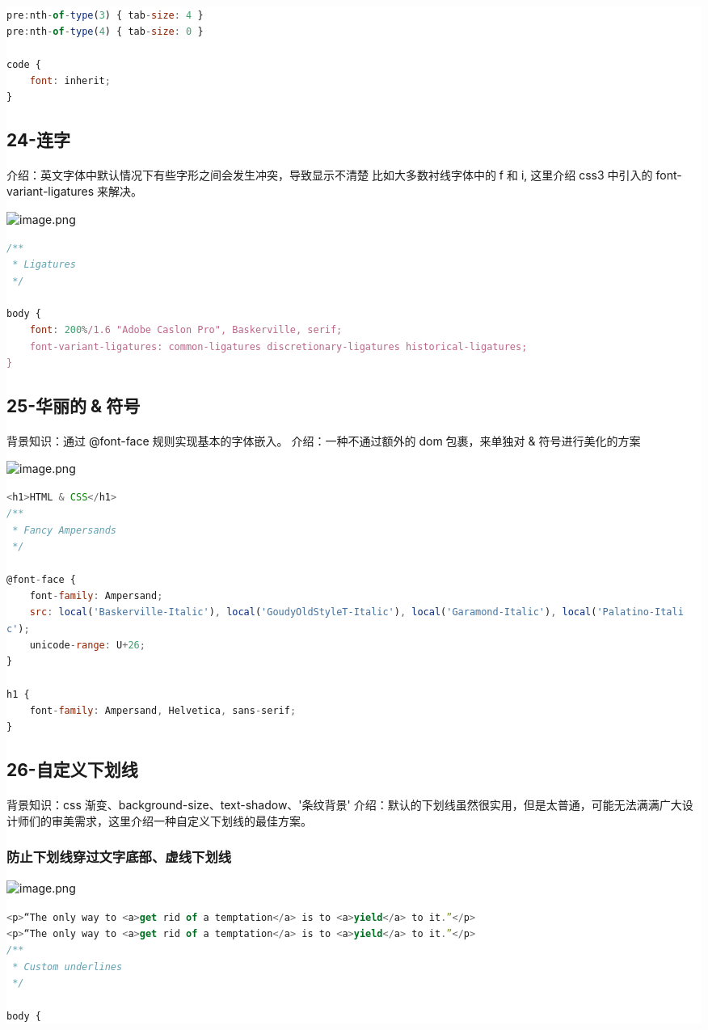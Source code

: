 ```javascript
pre:nth-of-type(3) { tab-size: 4 }
pre:nth-of-type(4) { tab-size: 0 }

code {
	font: inherit;
}
```
## 24-连字
介绍：英文字体中默认情况下有些字形之间会发生冲突，导致显示不清楚 比如大多数衬线字体中的 f 和 i,
这里介绍 css3 中引入的 font-variant-ligatures 来解决。

![image.png](https://cdn.nlark.com/yuque/0/2022/png/28919253/1662098811165-72630af7-2cf8-4ce1-8793-f134ebd5d9e5.png#averageHue=%23f6f6f6&clientId=u78669a6a-25f5-4&errorMessage=unknown%20error&from=paste&height=135&id=u739b1e7d&name=image.png&originHeight=269&originWidth=488&originalType=binary&ratio=1&rotation=0&showTitle=false&size=17725&status=error&style=none&taskId=u5ed27236-c13b-478d-afa7-72d6e656b60&title=&width=244)
```javascript
/**
 * Ligatures
 */

body {
	font: 200%/1.6 "Adobe Caslon Pro", Baskerville, serif;
	font-variant-ligatures: common-ligatures discretionary-ligatures historical-ligatures;
}
```

## 25-华丽的 & 符号
背景知识：通过 @font-face 规则实现基本的字体嵌入。
介绍：一种不通过额外的 dom 包裹，来单独对 & 符号进行美化的方案

![image.png](https://cdn.nlark.com/yuque/0/2022/png/28919253/1662099097759-778d85c7-9b1d-4d41-8832-34cca7256a46.png#averageHue=%2399cb31&clientId=u78669a6a-25f5-4&errorMessage=unknown%20error&from=paste&height=118&id=uaa4cb9a8&name=image.png&originHeight=236&originWidth=384&originalType=binary&ratio=1&rotation=0&showTitle=false&size=7988&status=error&style=none&taskId=u07de3585-e428-48e8-bccc-4c3a2528809&title=&width=192)

```javascript
<h1>HTML & CSS</h1>
/**
 * Fancy Ampersands
 */

@font-face {
	font-family: Ampersand;
	src: local('Baskerville-Italic'), local('GoudyOldStyleT-Italic'), local('Garamond-Italic'), local('Palatino-Italic');
	unicode-range: U+26;
}

h1 {
	font-family: Ampersand, Helvetica, sans-serif;
}
```

## 26-自定义下划线
背景知识：css 渐变、background-size、text-shadow、'条纹背景'
介绍：默认的下划线虽然很实用，但是太普通，可能无法满满广大设计师们的审美需求，这里介绍一种自定义下划线的最佳方案。
### 防止下划线穿过文字底部、虚线下划线
![image.png](https://cdn.nlark.com/yuque/0/2022/png/28919253/1662099755566-983b8781-28c5-45d7-91a7-9ff69dfae3bd.png#averageHue=%23d7b385&clientId=u78669a6a-25f5-4&errorMessage=unknown%20error&from=paste&height=184&id=ub42d4ea2&name=image.png&originHeight=367&originWidth=949&originalType=binary&ratio=1&rotation=0&showTitle=false&size=55030&status=error&style=none&taskId=u9ef70fe8-8aa4-4a02-95f5-69648b813bd&title=&width=474.5)
```javascript
<p>“The only way to <a>get rid of a temp­ta­tion</a> is to <a>yield</a> to it.”</p>
<p>“The only way to <a>get rid of a temp­ta­tion</a> is to <a>yield</a> to it.”</p>
/**
 * Custom underlines
 */

body {
```